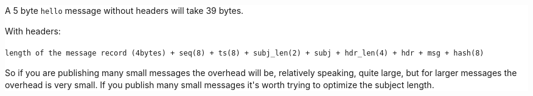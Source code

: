 A 5 byte `hello` message without headers will take 39 bytes.

With headers:

```
length of the message record (4bytes) + seq(8) + ts(8) + subj_len(2) + subj + hdr_len(4) + hdr + msg + hash(8)
```

So if you are publishing many small messages the overhead will be, relatively speaking, quite large, but for larger messages the overhead is very small. If you publish many small messages it's worth trying to optimize the subject length.
